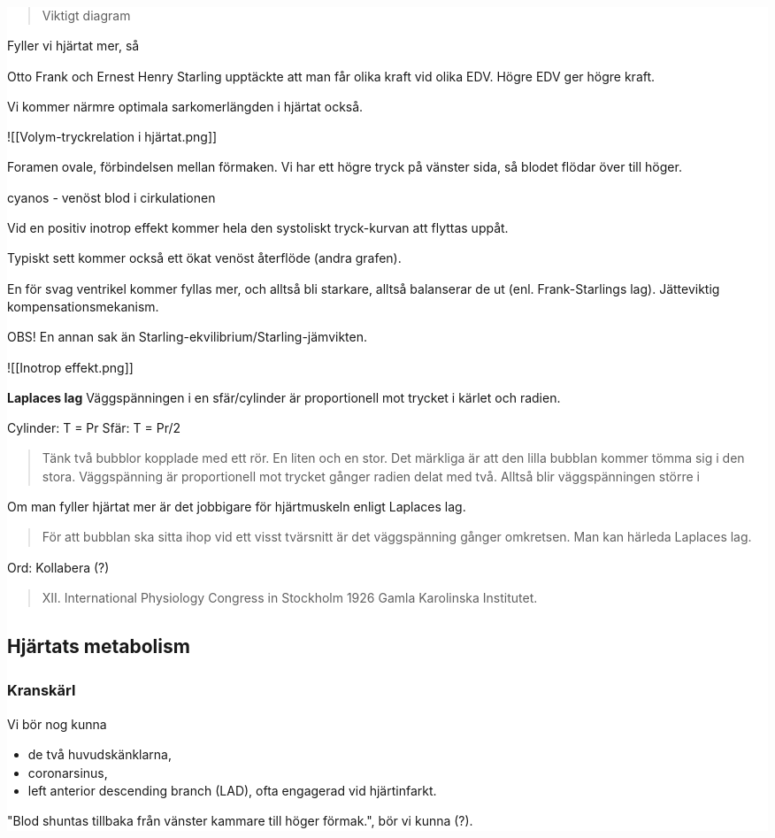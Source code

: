 > Viktigt diagram

Fyller vi hjärtat mer, så 

Otto Frank och Ernest Henry Starling upptäckte att man får olika kraft vid olika EDV. Högre EDV ger högre kraft.

Vi kommer närmre optimala sarkomerlängden i hjärtat också.

![[Volym-tryckrelation i hjärtat.png]]

Foramen ovale, förbindelsen mellan förmaken. Vi har ett högre tryck på vänster sida, så blodet flödar över till höger.

cyanos - venöst blod i cirkulationen

Vid en positiv inotrop effekt kommer hela den systoliskt tryck-kurvan att flyttas uppåt.

Typiskt sett kommer också ett ökat venöst återflöde (andra grafen).


En för svag ventrikel kommer fyllas mer, och alltså bli starkare, alltså balanserar de ut (enl. Frank-Starlings lag). Jätteviktig kompensationsmekanism.

OBS! En annan sak än Starling-ekvilibrium/Starling-jämvikten.


![[Inotrop effekt.png]]


**Laplaces lag**
Väggspänningen i en sfär/cylinder är proportionell mot trycket i kärlet och radien.

Cylinder: T = Pr
Sfär: T = Pr/2

> Tänk två bubblor kopplade med ett rör. En liten och en stor. Det märkliga är att den lilla bubblan kommer tömma sig i den stora. Väggspänning är proportionell mot trycket gånger radien delat med två. Alltså blir väggspänningen större i 

Om man fyller hjärtat mer är det jobbigare för hjärtmuskeln enligt Laplaces lag.

>För att bubblan ska sitta ihop vid ett visst tvärsnitt är det väggspänning gånger omkretsen. Man kan härleda Laplaces lag.

Ord: Kollabera (?)

> XII. International Physiology Congress in Stockholm 1926
> Gamla Karolinska Institutet.

## Hjärtats metabolism
### Kranskärl
Vi bör nog kunna
- de två huvudskänklarna,
- coronarsinus,
- left anterior descending branch (LAD), ofta engagerad vid hjärtinfarkt.

"Blod shuntas tillbaka från vänster kammare till höger förmak.", bör vi kunna (?).
